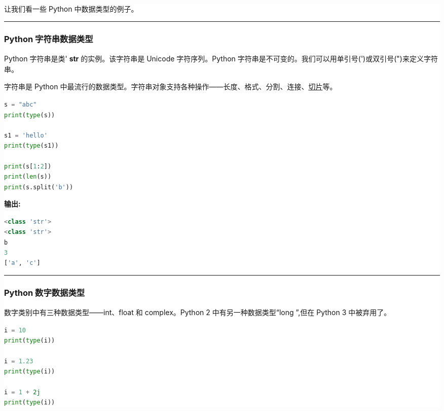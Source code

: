 让我们看一些 Python 中数据类型的例子。

* * *

### Python 字符串数据类型

Python 字符串是类' **str** 的实例。该字符串是 Unicode 字符序列。Python 字符串是不可变的。我们可以用单引号(')或双引号(")来定义字符串。

字符串是 Python 中最流行的数据类型。字符串对象支持各种操作——长度、格式、分割、连接、[切片](https://www.askpython.com/python/string/slice-strings-in-python)等。

```py
s = "abc"
print(type(s))

s1 = 'hello'
print(type(s1))

print(s[1:2])
print(len(s))
print(s.split('b'))

```

**输出:**

```py
<class 'str'>
<class 'str'>
b
3
['a', 'c']

```

* * *

### Python 数字数据类型

数字类别中有三种数据类型——int、float 和 complex。Python 2 中有另一种数据类型“long ”,但在 Python 3 中被弃用了。

```py
i = 10
print(type(i))

i = 1.23
print(type(i))

i = 1 + 2j
print(type(i))

```
